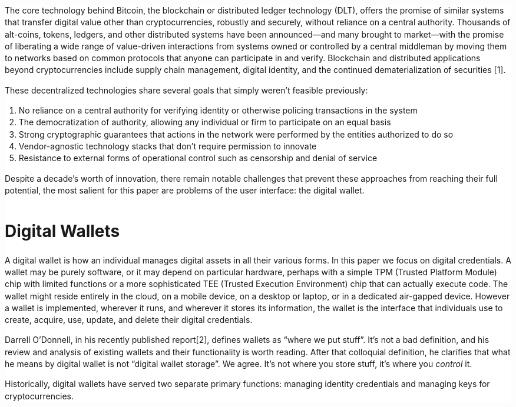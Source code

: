 The core technology behind Bitcoin, the blockchain or distributed ledger
technology (DLT), offers the promise of similar systems that transfer
digital value other than cryptocurrencies, robustly and securely,
without reliance on a central authority. Thousands of alt-coins, tokens,
ledgers, and other distributed systems have been announced—and many
brought to market—with the promise of liberating a wide range of
value-driven interactions from systems owned or controlled by a central
middleman by moving them to networks based on common protocols that
anyone can participate in and verify. Blockchain and distributed
applications beyond cryptocurrencies include supply chain management,
digital identity, and the continued dematerialization of securities
\[1\].

These decentralized technologies share several goals that simply weren’t
feasible previously:

1.  No reliance on a central authority for verifying identity or otherwise policing transactions in the system
2.  The democratization of authority, allowing any individual or firm to participate on an equal basis
3.  Strong cryptographic guarantees that actions in the network were performed by the entities authorized to do so
4.  Vendor-agnostic technology stacks that don’t require permission to innovate
5.  Resistance to external forms of operational control such as censorship and denial of service

Despite a decade’s worth of innovation, there remain notable challenges
that prevent these approaches from reaching their full potential, the
most salient for this paper are problems of the user interface: the
digital wallet.

Digital Wallets
===============

A digital wallet is how an individual manages digital assets in all
their various forms. In this paper we focus on digital credentials. A
wallet may be purely software, or it may depend on particular hardware,
perhaps with a simple TPM (Trusted Platform Module) chip with limited
functions or a more sophisticated TEE (Trusted Execution Environment)
chip that can actually execute code. The wallet might reside entirely in
the cloud, on a mobile device, on a desktop or laptop, or in a dedicated
air-gapped device. However a wallet is implemented, wherever it runs,
and wherever it stores its information, the wallet is the interface that
individuals use to create, acquire, use, update, and delete their
digital credentials.

Darrell O’Donnell, in his recently published report\[2\], defines
wallets as “where we put stuff”. It’s not a bad definition, and his
review and analysis of existing wallets and their functionality is worth
reading. After that colloquial definition, he clarifies that what he
means by digital wallet is not “digital wallet storage”. We agree. It’s
not where you store stuff, it’s where you *control* it.

Historically, digital wallets have served two separate primary
functions: managing identity credentials and managing keys for
cryptocurrencies.


[^1]: It’s worth noting that OAuth, UMA, OpenID, and related